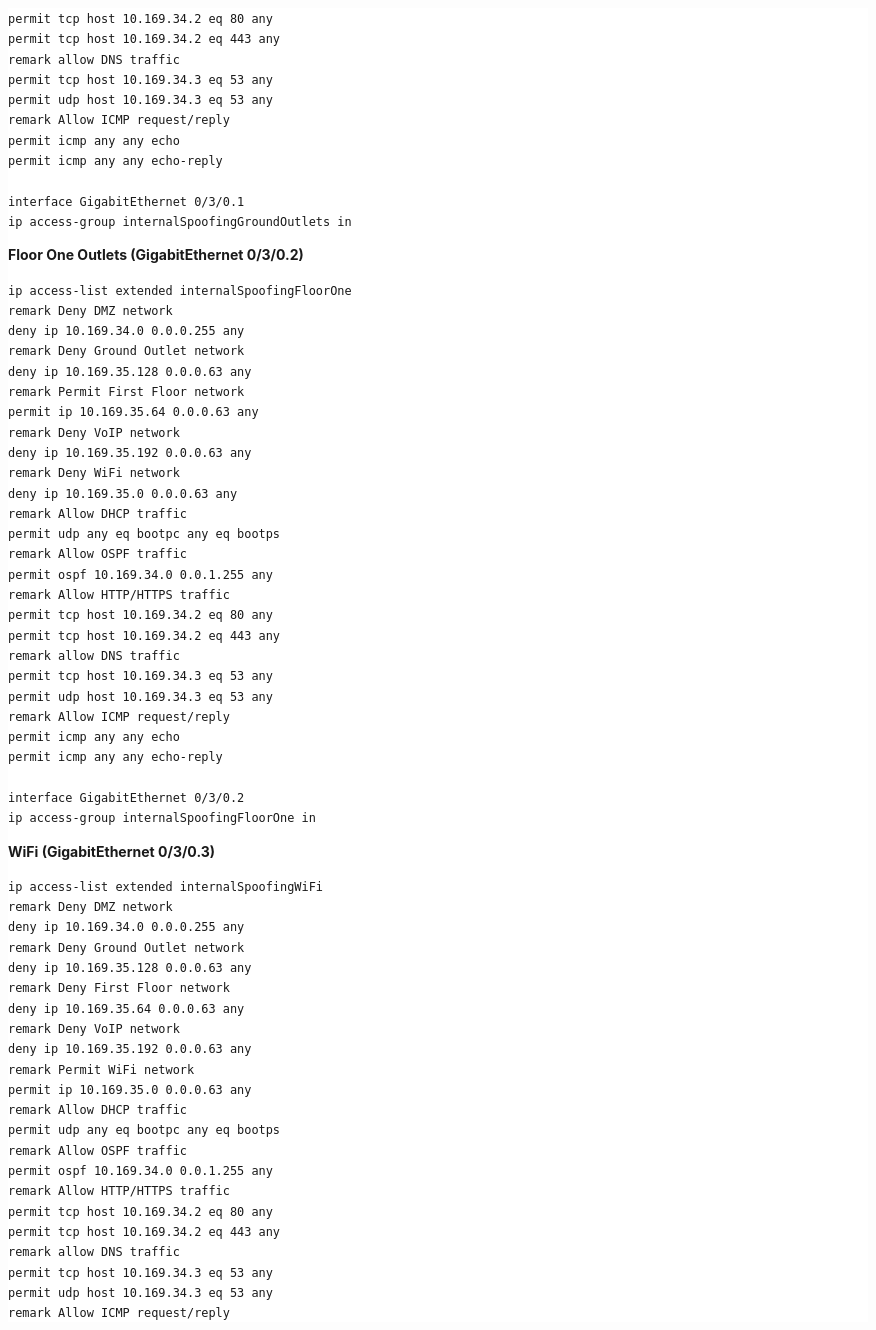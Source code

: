     permit tcp host 10.169.34.2 eq 80 any
    permit tcp host 10.169.34.2 eq 443 any
    remark allow DNS traffic
    permit tcp host 10.169.34.3 eq 53 any
    permit udp host 10.169.34.3 eq 53 any
    remark Allow ICMP request/reply
    permit icmp any any echo
    permit icmp any any echo-reply

    interface GigabitEthernet 0/3/0.1
    ip access-group internalSpoofingGroundOutlets in

**Floor One Outlets (GigabitEthernet 0/3/0.2)**

    ip access-list extended internalSpoofingFloorOne
    remark Deny DMZ network
    deny ip 10.169.34.0 0.0.0.255 any
    remark Deny Ground Outlet network
    deny ip 10.169.35.128 0.0.0.63 any
    remark Permit First Floor network
    permit ip 10.169.35.64 0.0.0.63 any
    remark Deny VoIP network
    deny ip 10.169.35.192 0.0.0.63 any
    remark Deny WiFi network
    deny ip 10.169.35.0 0.0.0.63 any
    remark Allow DHCP traffic
    permit udp any eq bootpc any eq bootps
    remark Allow OSPF traffic
    permit ospf 10.169.34.0 0.0.1.255 any
    remark Allow HTTP/HTTPS traffic
    permit tcp host 10.169.34.2 eq 80 any
    permit tcp host 10.169.34.2 eq 443 any
    remark allow DNS traffic
    permit tcp host 10.169.34.3 eq 53 any
    permit udp host 10.169.34.3 eq 53 any
    remark Allow ICMP request/reply
    permit icmp any any echo
    permit icmp any any echo-reply

    interface GigabitEthernet 0/3/0.2
    ip access-group internalSpoofingFloorOne in

**WiFi (GigabitEthernet 0/3/0.3)**

    ip access-list extended internalSpoofingWiFi
    remark Deny DMZ network
    deny ip 10.169.34.0 0.0.0.255 any
    remark Deny Ground Outlet network
    deny ip 10.169.35.128 0.0.0.63 any
    remark Deny First Floor network
    deny ip 10.169.35.64 0.0.0.63 any
    remark Deny VoIP network
    deny ip 10.169.35.192 0.0.0.63 any
    remark Permit WiFi network
    permit ip 10.169.35.0 0.0.0.63 any
    remark Allow DHCP traffic
    permit udp any eq bootpc any eq bootps
    remark Allow OSPF traffic
    permit ospf 10.169.34.0 0.0.1.255 any
    remark Allow HTTP/HTTPS traffic
    permit tcp host 10.169.34.2 eq 80 any
    permit tcp host 10.169.34.2 eq 443 any
    remark allow DNS traffic
    permit tcp host 10.169.34.3 eq 53 any
    permit udp host 10.169.34.3 eq 53 any
    remark Allow ICMP request/reply